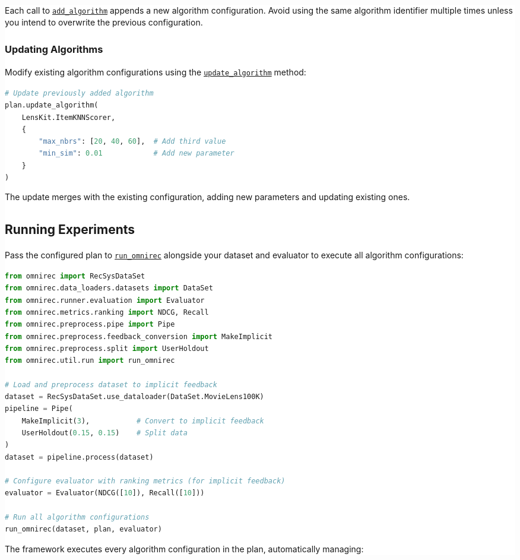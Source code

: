 Each call to [`add_algorithm`](API_references.md#omnirec.runner.plan.ExperimentPlan.add_algorithm) appends a new algorithm configuration. Avoid using the same algorithm identifier multiple times unless you intend to overwrite the previous configuration.

### Updating Algorithms

Modify existing algorithm configurations using the [`update_algorithm`](API_references.md#omnirec.runner.plan.ExperimentPlan.update_algorithm) method:

```python
# Update previously added algorithm
plan.update_algorithm(
    LensKit.ItemKNNScorer,
    {
        "max_nbrs": [20, 40, 60],  # Add third value
        "min_sim": 0.01            # Add new parameter
    }
)
```

The update merges with the existing configuration, adding new parameters and updating existing ones.

## Running Experiments

Pass the configured plan to [`run_omnirec`](API_references.md#omnirec.util.run.run_omnirec) alongside your dataset and evaluator to execute all algorithm configurations:

```python
from omnirec import RecSysDataSet
from omnirec.data_loaders.datasets import DataSet
from omnirec.runner.evaluation import Evaluator
from omnirec.metrics.ranking import NDCG, Recall
from omnirec.preprocess.pipe import Pipe
from omnirec.preprocess.feedback_conversion import MakeImplicit
from omnirec.preprocess.split import UserHoldout
from omnirec.util.run import run_omnirec

# Load and preprocess dataset to implicit feedback
dataset = RecSysDataSet.use_dataloader(DataSet.MovieLens100K)
pipeline = Pipe(
    MakeImplicit(3),           # Convert to implicit feedback
    UserHoldout(0.15, 0.15)    # Split data
)
dataset = pipeline.process(dataset)

# Configure evaluator with ranking metrics (for implicit feedback)
evaluator = Evaluator(NDCG([10]), Recall([10]))

# Run all algorithm configurations
run_omnirec(dataset, plan, evaluator)
```

The framework executes every algorithm configuration in the plan, automatically managing:
